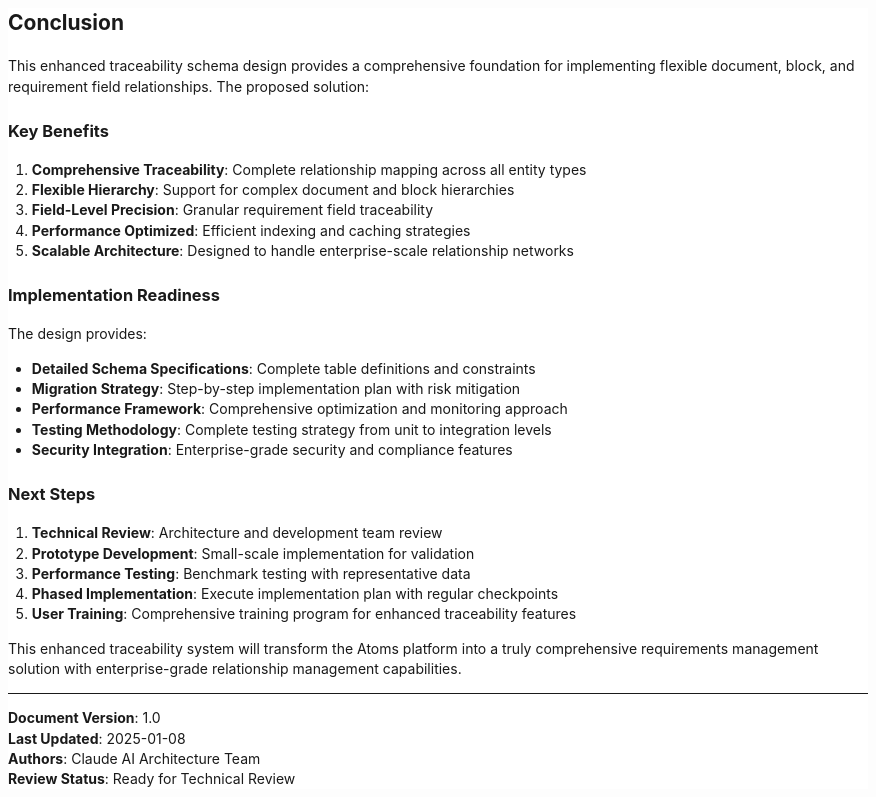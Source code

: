 ## Conclusion

This enhanced traceability schema design provides a comprehensive foundation for implementing flexible document, block, and requirement field relationships. The proposed solution:

### Key Benefits

1. **Comprehensive Traceability**: Complete relationship mapping across all entity types
2. **Flexible Hierarchy**: Support for complex document and block hierarchies
3. **Field-Level Precision**: Granular requirement field traceability
4. **Performance Optimized**: Efficient indexing and caching strategies
5. **Scalable Architecture**: Designed to handle enterprise-scale relationship networks

### Implementation Readiness

The design provides:
- **Detailed Schema Specifications**: Complete table definitions and constraints
- **Migration Strategy**: Step-by-step implementation plan with risk mitigation
- **Performance Framework**: Comprehensive optimization and monitoring approach
- **Testing Methodology**: Complete testing strategy from unit to integration levels
- **Security Integration**: Enterprise-grade security and compliance features

### Next Steps

1. **Technical Review**: Architecture and development team review
2. **Prototype Development**: Small-scale implementation for validation
3. **Performance Testing**: Benchmark testing with representative data
4. **Phased Implementation**: Execute implementation plan with regular checkpoints
5. **User Training**: Comprehensive training program for enhanced traceability features

This enhanced traceability system will transform the Atoms platform into a truly comprehensive requirements management solution with enterprise-grade relationship management capabilities.

---

**Document Version**: 1.0  
**Last Updated**: 2025-01-08  
**Authors**: Claude AI Architecture Team  
**Review Status**: Ready for Technical Review